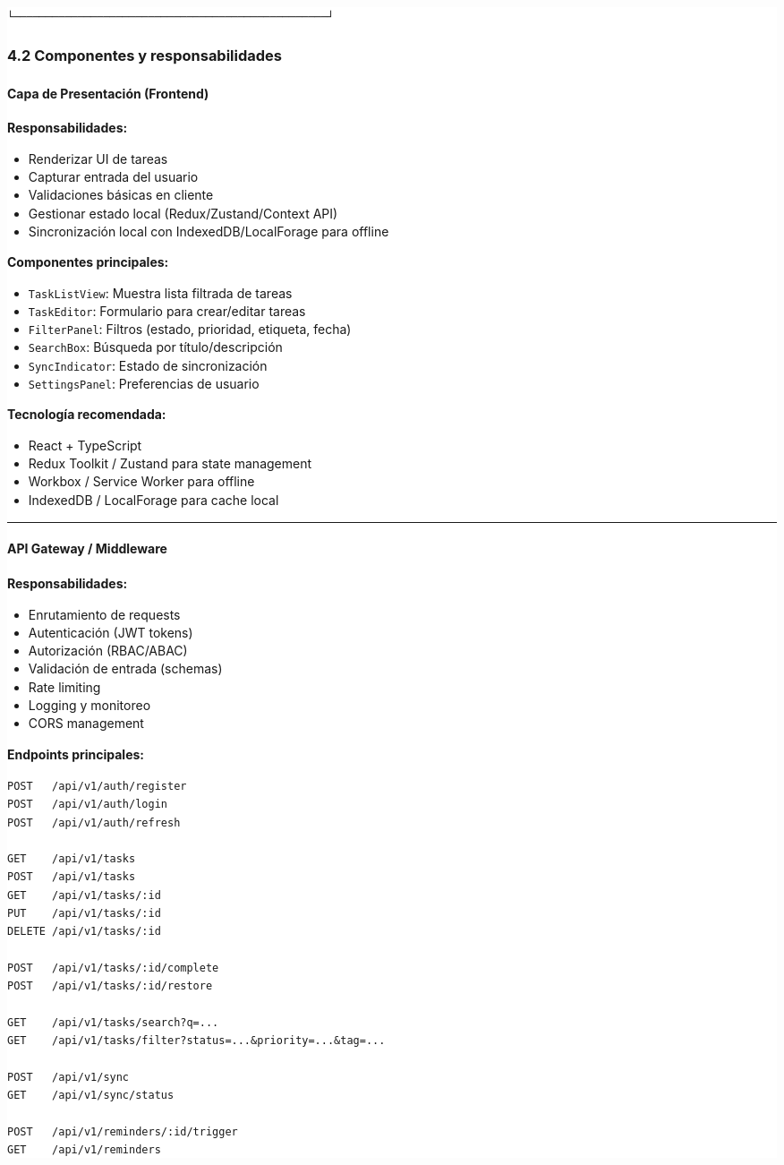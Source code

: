 ```
└─────────────────────────────────────────────────┘
```

### 4.2 Componentes y responsabilidades

#### Capa de Presentación (Frontend)

**Responsabilidades:**
- Renderizar UI de tareas
- Capturar entrada del usuario
- Validaciones básicas en cliente
- Gestionar estado local (Redux/Zustand/Context API)
- Sincronización local con IndexedDB/LocalForage para offline

**Componentes principales:**
- `TaskListView`: Muestra lista filtrada de tareas
- `TaskEditor`: Formulario para crear/editar tareas
- `FilterPanel`: Filtros (estado, prioridad, etiqueta, fecha)
- `SearchBox`: Búsqueda por título/descripción
- `SyncIndicator`: Estado de sincronización
- `SettingsPanel`: Preferencias de usuario

**Tecnología recomendada:**
- React + TypeScript
- Redux Toolkit / Zustand para state management
- Workbox / Service Worker para offline
- IndexedDB / LocalForage para cache local

---

#### API Gateway / Middleware

**Responsabilidades:**
- Enrutamiento de requests
- Autenticación (JWT tokens)
- Autorización (RBAC/ABAC)
- Validación de entrada (schemas)
- Rate limiting
- Logging y monitoreo
- CORS management

**Endpoints principales:**
```
POST   /api/v1/auth/register
POST   /api/v1/auth/login
POST   /api/v1/auth/refresh

GET    /api/v1/tasks
POST   /api/v1/tasks
GET    /api/v1/tasks/:id
PUT    /api/v1/tasks/:id
DELETE /api/v1/tasks/:id

POST   /api/v1/tasks/:id/complete
POST   /api/v1/tasks/:id/restore

GET    /api/v1/tasks/search?q=...
GET    /api/v1/tasks/filter?status=...&priority=...&tag=...

POST   /api/v1/sync
GET    /api/v1/sync/status

POST   /api/v1/reminders/:id/trigger
GET    /api/v1/reminders

```